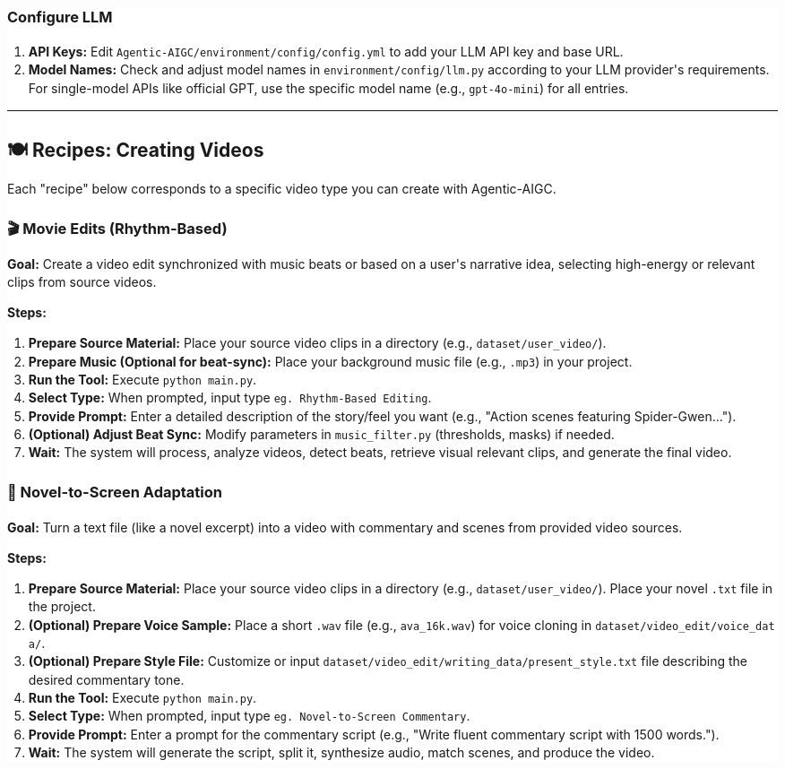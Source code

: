 </div>

### Configure LLM

1.  **API Keys:** Edit `Agentic-AIGC/environment/config/config.yml` to add your LLM API key and base URL.
2.  **Model Names:** Check and adjust model names in `environment/config/llm.py` according to your LLM provider's requirements. For single-model APIs like official GPT, use the specific model name (e.g., `gpt-4o-mini`) for all entries.

---

## 🍽 Recipes: Creating Videos

Each "recipe" below corresponds to a specific video type you can create with Agentic-AIGC.

### 🎬 Movie Edits (Rhythm-Based)

**Goal:** Create a video edit synchronized with music beats or based on a user's narrative idea, selecting high-energy or relevant clips from source videos.

**Steps:**

1.  **Prepare Source Material:** Place your source video clips in a directory (e.g., `dataset/user_video/`).
2.  **Prepare Music (Optional for beat-sync):** Place your background music file (e.g., `.mp3`) in your project.
3.  **Run the Tool:** Execute `python main.py`.
4.  **Select Type:** When prompted, input type `eg. Rhythm-Based Editing`.
5.  **Provide Prompt:** Enter a detailed description of the story/feel you want (e.g., "Action scenes featuring Spider-Gwen...").
6.  **(Optional) Adjust Beat Sync:** Modify parameters in `music_filter.py` (thresholds, masks) if needed.
7.  **Wait:** The system will process, analyze videos, detect beats, retrieve visual relevant clips, and generate the final video.

### 📖 Novel-to-Screen Adaptation

**Goal:** Turn a text file (like a novel excerpt) into a video with commentary and scenes from provided video sources.

**Steps:**

1.  **Prepare Source Material:** Place your source video clips in a directory (e.g., `dataset/user_video/`). Place your novel `.txt` file in the project.
2.  **(Optional) Prepare Voice Sample:** Place a short `.wav` file (e.g., `ava_16k.wav`) for voice cloning in `dataset/video_edit/voice_data/`.
3.  **(Optional) Prepare Style File:** Customize or input `dataset/video_edit/writing_data/present_style.txt` file describing the desired commentary tone.
4.  **Run the Tool:** Execute `python main.py`.
5.  **Select Type:** When prompted, input type `eg. Novel-to-Screen Commentary`.
6.  **Provide Prompt:** Enter a prompt for the commentary script (e.g., "Write fluent commentary script with 1500 words.").
7.  **Wait:** The system will generate the script, split it, synthesize audio, match scenes, and produce the video.
